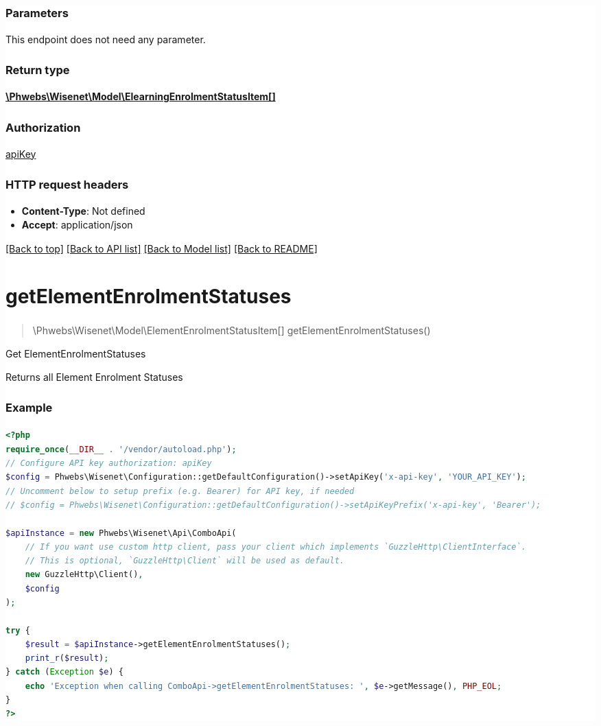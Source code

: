 ### Parameters
This endpoint does not need any parameter.

### Return type

[**\Phwebs\Wisenet\Model\ElearningEnrolmentStatusItem[]**](../Model/ElearningEnrolmentStatusItem.md)

### Authorization

[apiKey](../../README.md#apiKey)

### HTTP request headers

 - **Content-Type**: Not defined
 - **Accept**: application/json

[[Back to top]](#) [[Back to API list]](../../README.md#documentation-for-api-endpoints) [[Back to Model list]](../../README.md#documentation-for-models) [[Back to README]](../../README.md)

# **getElementEnrolmentStatuses**
> \Phwebs\Wisenet\Model\ElementEnrolmentStatusItem[] getElementEnrolmentStatuses()

Get ElementEnrolmentStatuses

Returns all Element Enrolment Statuses

### Example
```php
<?php
require_once(__DIR__ . '/vendor/autoload.php');
// Configure API key authorization: apiKey
$config = Phwebs\Wisenet\Configuration::getDefaultConfiguration()->setApiKey('x-api-key', 'YOUR_API_KEY');
// Uncomment below to setup prefix (e.g. Bearer) for API key, if needed
// $config = Phwebs\Wisenet\Configuration::getDefaultConfiguration()->setApiKeyPrefix('x-api-key', 'Bearer');

$apiInstance = new Phwebs\Wisenet\Api\ComboApi(
    // If you want use custom http client, pass your client which implements `GuzzleHttp\ClientInterface`.
    // This is optional, `GuzzleHttp\Client` will be used as default.
    new GuzzleHttp\Client(),
    $config
);

try {
    $result = $apiInstance->getElementEnrolmentStatuses();
    print_r($result);
} catch (Exception $e) {
    echo 'Exception when calling ComboApi->getElementEnrolmentStatuses: ', $e->getMessage(), PHP_EOL;
}
?>
```
